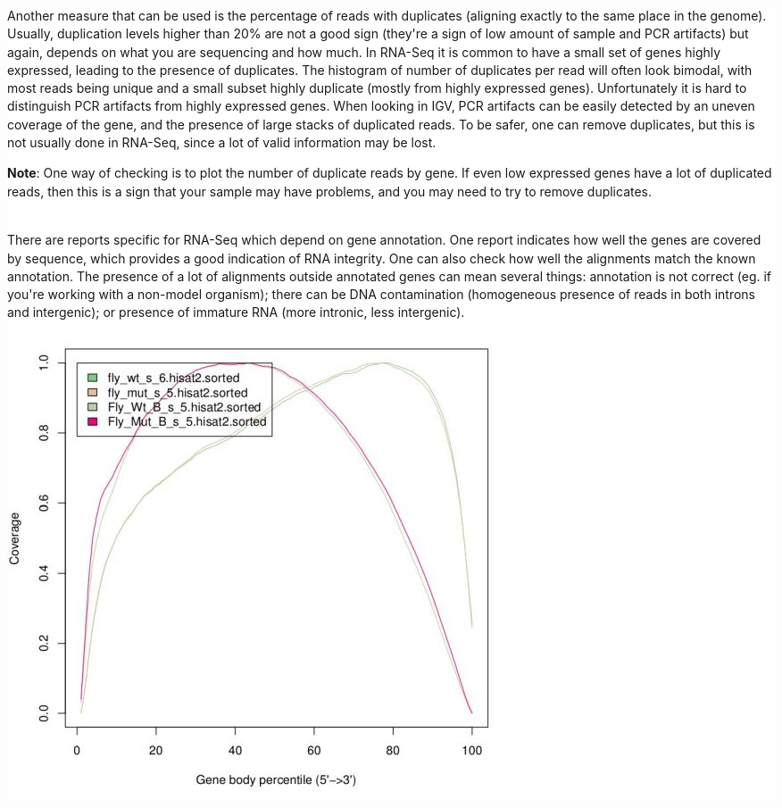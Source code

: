 Another measure that can be used is the percentage of reads with duplicates (aligning exactly to the same place in the genome). Usually, duplication levels higher than 20% are not a good sign (they're a sign of low amount of sample and PCR artifacts) but again, depends on what you are sequencing and how much. In RNA-Seq it is common to have a small set of genes highly expressed, leading to the presence of duplicates. The histogram of number of duplicates per read will often look bimodal, with most reads being unique and a small subset highly duplicate (mostly from highly expressed genes). Unfortunately it is hard to distinguish PCR artifacts from highly expressed genes. When looking in IGV, PCR artifacts can be easily detected by an uneven coverage of the gene, and the presence of large stacks of duplicated reads. To be safer, one can remove duplicates, but this is not usually done in RNA-Seq, since a lot of valid information may be lost.
<br/>

**Note**: One way of checking is to plot the number of duplicate reads by gene. If even low expressed genes have a lot of duplicated reads, then this is a sign that your sample may have problems, and you may need to try to remove duplicates.

<br/>
There are reports specific for RNA-Seq which depend on gene annotation. One report indicates how well the genes are covered by sequence, which provides a good indication of RNA integrity. One can also check how well the alignments match the known annotation. The presence of a lot of alignments outside annotated genes can mean several things: annotation is not correct (eg. if you're working with a non-model organism); there can be DNA contamination (homogeneous presence of reads in both introns and intergenic); or presence of immature RNA (more intronic, less intergenic).

<br/>

![Positional Bias](./images/L06/positional_bias.jpg)
